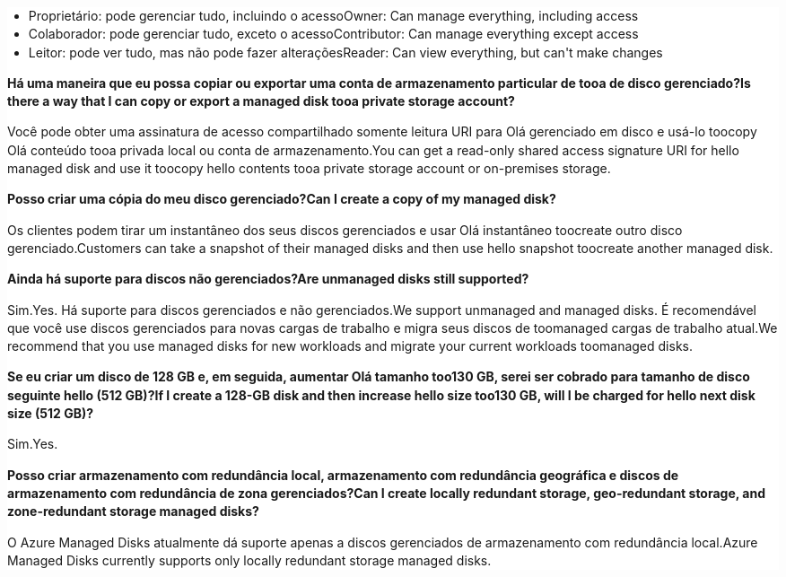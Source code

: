 * <span data-ttu-id="76c9a-157">Proprietário: pode gerenciar tudo, incluindo o acesso</span><span class="sxs-lookup"><span data-stu-id="76c9a-157">Owner: Can manage everything, including access</span></span>
* <span data-ttu-id="76c9a-158">Colaborador: pode gerenciar tudo, exceto o acesso</span><span class="sxs-lookup"><span data-stu-id="76c9a-158">Contributor: Can manage everything except access</span></span>
* <span data-ttu-id="76c9a-159">Leitor: pode ver tudo, mas não pode fazer alterações</span><span class="sxs-lookup"><span data-stu-id="76c9a-159">Reader: Can view everything, but can't make changes</span></span>

<span data-ttu-id="76c9a-160">**Há uma maneira que eu possa copiar ou exportar uma conta de armazenamento particular de tooa de disco gerenciado?**</span><span class="sxs-lookup"><span data-stu-id="76c9a-160">**Is there a way that I can copy or export a managed disk tooa private storage account?**</span></span>

<span data-ttu-id="76c9a-161">Você pode obter uma assinatura de acesso compartilhado somente leitura URI para Olá gerenciado em disco e usá-lo toocopy Olá conteúdo tooa privada local ou conta de armazenamento.</span><span class="sxs-lookup"><span data-stu-id="76c9a-161">You can get a read-only shared access signature URI for hello managed disk and use it toocopy hello contents tooa private storage account or on-premises storage.</span></span>

<span data-ttu-id="76c9a-162">**Posso criar uma cópia do meu disco gerenciado?**</span><span class="sxs-lookup"><span data-stu-id="76c9a-162">**Can I create a copy of my managed disk?**</span></span>

<span data-ttu-id="76c9a-163">Os clientes podem tirar um instantâneo dos seus discos gerenciados e usar Olá instantâneo toocreate outro disco gerenciado.</span><span class="sxs-lookup"><span data-stu-id="76c9a-163">Customers can take a snapshot of their managed disks and then use hello snapshot toocreate another managed disk.</span></span>

<span data-ttu-id="76c9a-164">**Ainda há suporte para discos não gerenciados?**</span><span class="sxs-lookup"><span data-stu-id="76c9a-164">**Are unmanaged disks still supported?**</span></span>

<span data-ttu-id="76c9a-165">Sim.</span><span class="sxs-lookup"><span data-stu-id="76c9a-165">Yes.</span></span> <span data-ttu-id="76c9a-166">Há suporte para discos gerenciados e não gerenciados.</span><span class="sxs-lookup"><span data-stu-id="76c9a-166">We support unmanaged and managed disks.</span></span> <span data-ttu-id="76c9a-167">É recomendável que você use discos gerenciados para novas cargas de trabalho e migra seus discos de toomanaged cargas de trabalho atual.</span><span class="sxs-lookup"><span data-stu-id="76c9a-167">We recommend that you use managed disks for new workloads and migrate your current workloads toomanaged disks.</span></span>


<span data-ttu-id="76c9a-168">**Se eu criar um disco de 128 GB e, em seguida, aumentar Olá tamanho too130 GB, serei ser cobrado para tamanho de disco seguinte hello (512 GB)?**</span><span class="sxs-lookup"><span data-stu-id="76c9a-168">**If I create a 128-GB disk and then increase hello size too130 GB, will I be charged for hello next disk size (512 GB)?**</span></span>

<span data-ttu-id="76c9a-169">Sim.</span><span class="sxs-lookup"><span data-stu-id="76c9a-169">Yes.</span></span>

<span data-ttu-id="76c9a-170">**Posso criar armazenamento com redundância local, armazenamento com redundância geográfica e discos de armazenamento com redundância de zona gerenciados?**</span><span class="sxs-lookup"><span data-stu-id="76c9a-170">**Can I create locally redundant storage, geo-redundant storage, and zone-redundant storage managed disks?**</span></span>

<span data-ttu-id="76c9a-171">O Azure Managed Disks atualmente dá suporte apenas a discos gerenciados de armazenamento com redundância local.</span><span class="sxs-lookup"><span data-stu-id="76c9a-171">Azure Managed Disks currently supports only locally redundant storage managed disks.</span></span>

